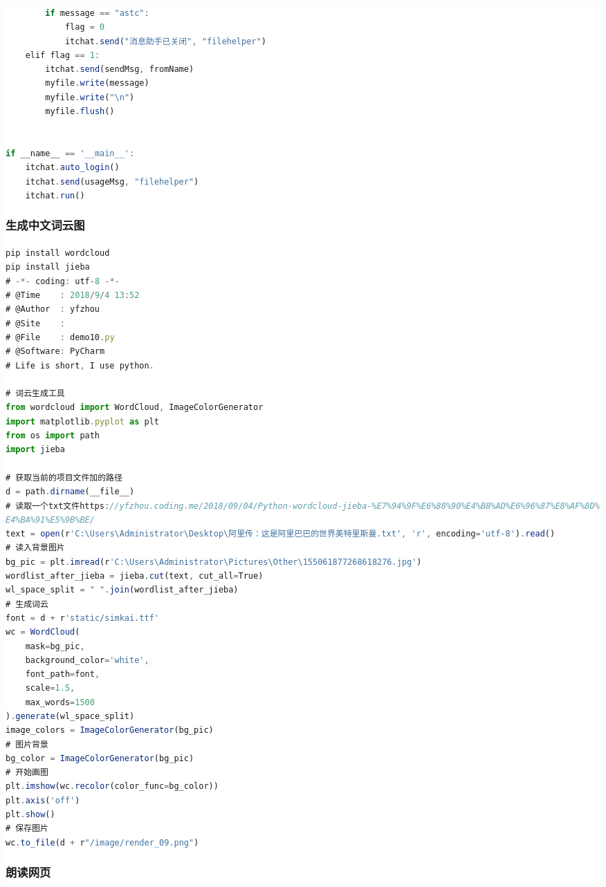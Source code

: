 ```javascript
        if message == "astc":
            flag = 0
            itchat.send("消息助手已关闭", "filehelper")
    elif flag == 1:
        itchat.send(sendMsg, fromName)
        myfile.write(message)
        myfile.write("\n")
        myfile.flush()


if __name__ == '__main__':
    itchat.auto_login()
    itchat.send(usageMsg, "filehelper")
    itchat.run()
```
### 生成中文词云图
```javascript
pip install wordcloud
pip install jieba
# -*- coding: utf-8 -*-
# @Time    : 2018/9/4 13:52
# @Author  : yfzhou
# @Site    : 
# @File    : demo10.py
# @Software: PyCharm
# Life is short, I use python.

# 词云生成工具
from wordcloud import WordCloud, ImageColorGenerator
import matplotlib.pyplot as plt
from os import path
import jieba

# 获取当前的项目文件加的路径
d = path.dirname(__file__)
# 读取一个txt文件https://yfzhou.coding.me/2018/09/04/Python-wordcloud-jieba-%E7%94%9F%E6%88%90%E4%B8%AD%E6%96%87%E8%AF%8D%E4%BA%91%E5%9B%BE/
text = open(r'C:\Users\Administrator\Desktop\阿里传：这是阿里巴巴的世界美特里斯曼.txt', 'r', encoding='utf-8').read()
# 读入背景图片
bg_pic = plt.imread(r'C:\Users\Administrator\Pictures\Other\155061877268618276.jpg')
wordlist_after_jieba = jieba.cut(text, cut_all=True)
wl_space_split = " ".join(wordlist_after_jieba)
# 生成词云
font = d + r'static/simkai.ttf'
wc = WordCloud(
    mask=bg_pic,
    background_color='white',
    font_path=font,
    scale=1.5,
    max_words=1500
).generate(wl_space_split)
image_colors = ImageColorGenerator(bg_pic)
# 图片背景
bg_color = ImageColorGenerator(bg_pic)
# 开始画图
plt.imshow(wc.recolor(color_func=bg_color))
plt.axis('off')
plt.show()
# 保存图片
wc.to_file(d + r"/image/render_09.png")
```
### 朗读网页
